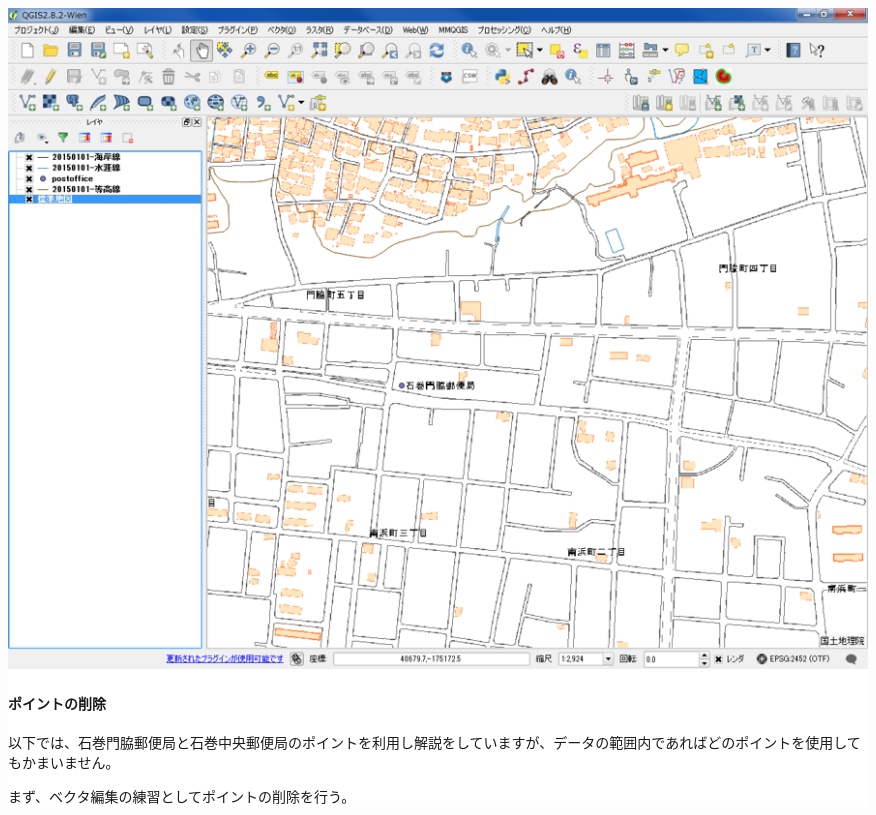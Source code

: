 ![ラスタをベクタへ](pic/10pic_13.png)  


#### ポイントの削除
以下では、石巻門脇郵便局と石巻中央郵便局のポイントを利用し解説をしていますが、データの範囲内であればどのポイントを使用してもかまいません。  

まず、ベクタ編集の練習としてポイントの削除を行う。  